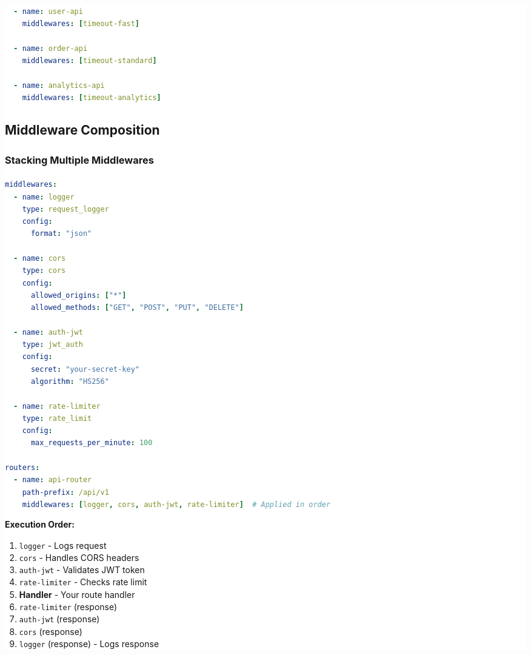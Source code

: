 ```yaml
  - name: user-api
    middlewares: [timeout-fast]
    
  - name: order-api
    middlewares: [timeout-standard]
    
  - name: analytics-api
    middlewares: [timeout-analytics]
```

## Middleware Composition

### Stacking Multiple Middlewares

```yaml
middlewares:
  - name: logger
    type: request_logger
    config:
      format: "json"
      
  - name: cors
    type: cors
    config:
      allowed_origins: ["*"]
      allowed_methods: ["GET", "POST", "PUT", "DELETE"]
      
  - name: auth-jwt
    type: jwt_auth
    config:
      secret: "your-secret-key"
      algorithm: "HS256"
      
  - name: rate-limiter
    type: rate_limit
    config:
      max_requests_per_minute: 100

routers:
  - name: api-router
    path-prefix: /api/v1
    middlewares: [logger, cors, auth-jwt, rate-limiter]  # Applied in order
```

**Execution Order:**
1. `logger` - Logs request
2. `cors` - Handles CORS headers
3. `auth-jwt` - Validates JWT token
4. `rate-limiter` - Checks rate limit
5. **Handler** - Your route handler
6. `rate-limiter` (response)
7. `auth-jwt` (response)
8. `cors` (response)
9. `logger` (response) - Logs response

